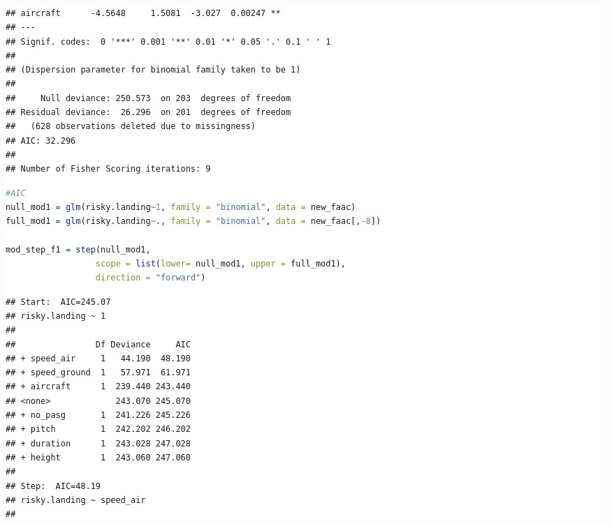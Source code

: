     ## aircraft      -4.5648     1.5081  -3.027  0.00247 ** 
    ## ---
    ## Signif. codes:  0 '***' 0.001 '**' 0.01 '*' 0.05 '.' 0.1 ' ' 1
    ## 
    ## (Dispersion parameter for binomial family taken to be 1)
    ## 
    ##     Null deviance: 250.573  on 203  degrees of freedom
    ## Residual deviance:  26.296  on 201  degrees of freedom
    ##   (628 observations deleted due to missingness)
    ## AIC: 32.296
    ## 
    ## Number of Fisher Scoring iterations: 9

``` r
#AIC
null_mod1 = glm(risky.landing~1, family = "binomial", data = new_faac)
full_mod1 = glm(risky.landing~., family = "binomial", data = new_faac[,-8])

mod_step_f1 = step(null_mod1,
                  scope = list(lower= null_mod1, upper = full_mod1),
                  direction = "forward")
```

    ## Start:  AIC=245.07
    ## risky.landing ~ 1
    ## 
    ##                Df Deviance     AIC
    ## + speed_air     1   44.190  48.190
    ## + speed_ground  1   57.971  61.971
    ## + aircraft      1  239.440 243.440
    ## <none>             243.070 245.070
    ## + no_pasg       1  241.226 245.226
    ## + pitch         1  242.202 246.202
    ## + duration      1  243.028 247.028
    ## + height        1  243.060 247.060
    ## 
    ## Step:  AIC=48.19
    ## risky.landing ~ speed_air
    ## 
